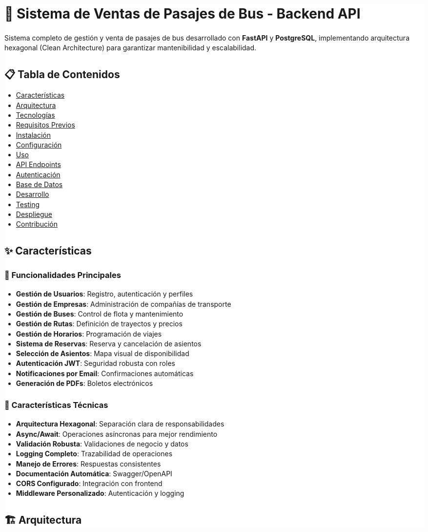 # 🚌 Sistema de Ventas de Pasajes de Bus - Backend API

Sistema completo de gestión y venta de pasajes de bus desarrollado con **FastAPI** y **PostgreSQL**, implementando arquitectura hexagonal (Clean Architecture) para garantizar mantenibilidad y escalabilidad.

## 📋 Tabla de Contenidos

- [Características](#-características)
- [Arquitectura](#-arquitectura)
- [Tecnologías](#-tecnologías)
- [Requisitos Previos](#-requisitos-previos)
- [Instalación](#-instalación)
- [Configuración](#-configuración)
- [Uso](#-uso)
- [API Endpoints](#-api-endpoints)
- [Autenticación](#-autenticación)
- [Base de Datos](#-base-de-datos)
- [Desarrollo](#-desarrollo)
- [Testing](#-testing)
- [Despliegue](#-despliegue)
- [Contribución](#-contribución)

## ✨ Características

### 🎯 Funcionalidades Principales
- **Gestión de Usuarios**: Registro, autenticación y perfiles
- **Gestión de Empresas**: Administración de compañías de transporte
- **Gestión de Buses**: Control de flota y mantenimiento
- **Gestión de Rutas**: Definición de trayectos y precios
- **Gestión de Horarios**: Programación de viajes
- **Sistema de Reservas**: Reserva y cancelación de asientos
- **Selección de Asientos**: Mapa visual de disponibilidad
- **Autenticación JWT**: Seguridad robusta con roles
- **Notificaciones por Email**: Confirmaciones automáticas
- **Generación de PDFs**: Boletos electrónicos

### 🔧 Características Técnicas
- **Arquitectura Hexagonal**: Separación clara de responsabilidades
- **Async/Await**: Operaciones asíncronas para mejor rendimiento
- **Validación Robusta**: Validaciones de negocio y datos
- **Logging Completo**: Trazabilidad de operaciones
- **Manejo de Errores**: Respuestas consistentes
- **Documentación Automática**: Swagger/OpenAPI
- **CORS Configurado**: Integración con frontend
- **Middleware Personalizado**: Autenticación y logging

## 🏗️ Arquitectura
